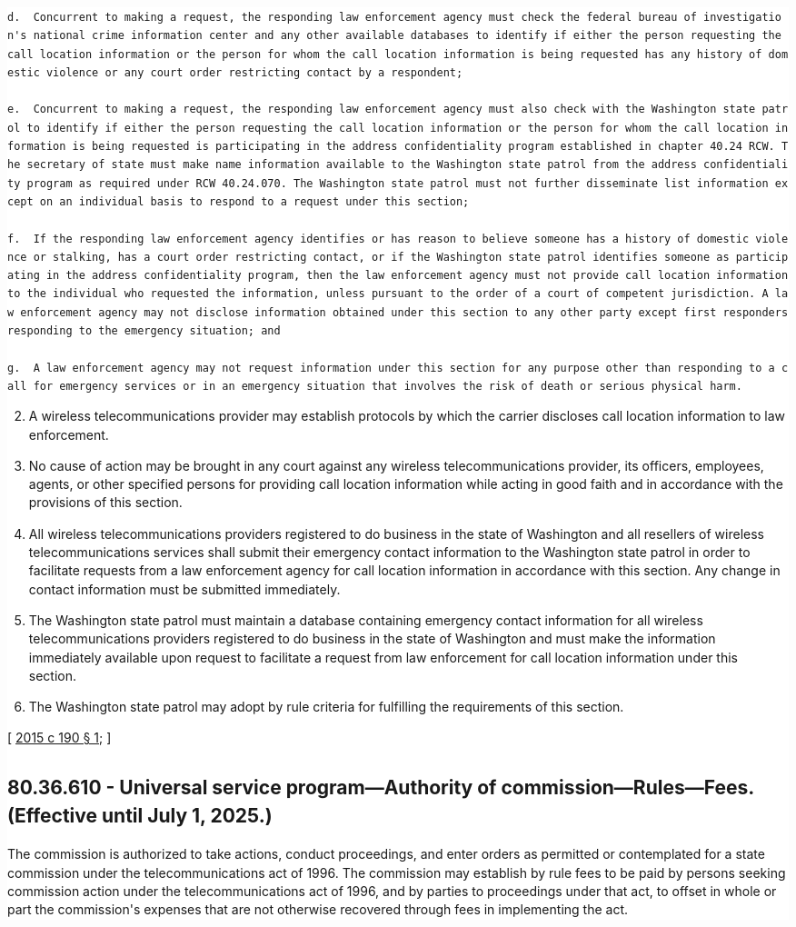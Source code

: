     d.  Concurrent to making a request, the responding law enforcement agency must check the federal bureau of investigation's national crime information center and any other available databases to identify if either the person requesting the call location information or the person for whom the call location information is being requested has any history of domestic violence or any court order restricting contact by a respondent;

    e.  Concurrent to making a request, the responding law enforcement agency must also check with the Washington state patrol to identify if either the person requesting the call location information or the person for whom the call location information is being requested is participating in the address confidentiality program established in chapter 40.24 RCW. The secretary of state must make name information available to the Washington state patrol from the address confidentiality program as required under RCW 40.24.070. The Washington state patrol must not further disseminate list information except on an individual basis to respond to a request under this section;

    f.  If the responding law enforcement agency identifies or has reason to believe someone has a history of domestic violence or stalking, has a court order restricting contact, or if the Washington state patrol identifies someone as participating in the address confidentiality program, then the law enforcement agency must not provide call location information to the individual who requested the information, unless pursuant to the order of a court of competent jurisdiction. A law enforcement agency may not disclose information obtained under this section to any other party except first responders responding to the emergency situation; and

    g.  A law enforcement agency may not request information under this section for any purpose other than responding to a call for emergency services or in an emergency situation that involves the risk of death or serious physical harm.

2. A wireless telecommunications provider may establish protocols by which the carrier discloses call location information to law enforcement.

3. No cause of action may be brought in any court against any wireless telecommunications provider, its officers, employees, agents, or other specified persons for providing call location information while acting in good faith and in accordance with the provisions of this section.

4. All wireless telecommunications providers registered to do business in the state of Washington and all resellers of wireless telecommunications services shall submit their emergency contact information to the Washington state patrol in order to facilitate requests from a law enforcement agency for call location information in accordance with this section. Any change in contact information must be submitted immediately.

5. The Washington state patrol must maintain a database containing emergency contact information for all wireless telecommunications providers registered to do business in the state of Washington and must make the information immediately available upon request to facilitate a request from law enforcement for call location information under this section.

6. The Washington state patrol may adopt by rule criteria for fulfilling the requirements of this section.

\[ [2015 c 190 § 1](http://lawfilesext.leg.wa.gov/biennium/2015-16/Pdf/Bills/Session%20Laws/Senate/5158-S.SL.pdf?cite=2015%20c%20190%20§%201); \]

## 80.36.610 - Universal service program—Authority of commission—Rules—Fees. (Effective until July 1, 2025.)
The commission is authorized to take actions, conduct proceedings, and enter orders as permitted or contemplated for a state commission under the telecommunications act of 1996. The commission may establish by rule fees to be paid by persons seeking commission action under the telecommunications act of 1996, and by parties to proceedings under that act, to offset in whole or part the commission's expenses that are not otherwise recovered through fees in implementing the act.
